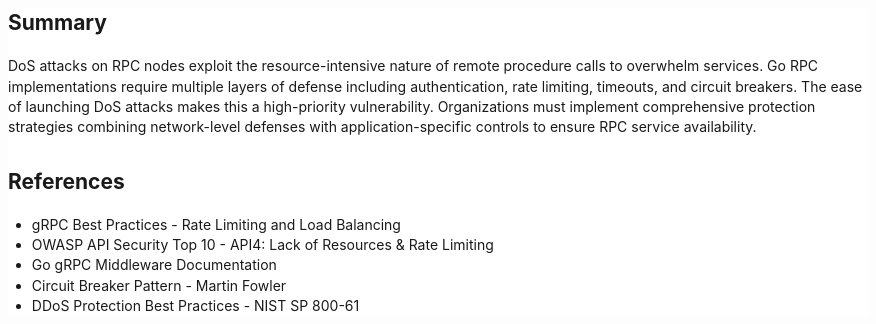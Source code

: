 ## Summary
DoS attacks on RPC nodes exploit the resource-intensive nature of remote procedure calls to overwhelm services. Go RPC implementations require multiple layers of defense including authentication, rate limiting, timeouts, and circuit breakers. The ease of launching DoS attacks makes this a high-priority vulnerability. Organizations must implement comprehensive protection strategies combining network-level defenses with application-specific controls to ensure RPC service availability.

## References
- gRPC Best Practices - Rate Limiting and Load Balancing
- OWASP API Security Top 10 - API4: Lack of Resources & Rate Limiting
- Go gRPC Middleware Documentation
- Circuit Breaker Pattern - Martin Fowler
- DDoS Protection Best Practices - NIST SP 800-61